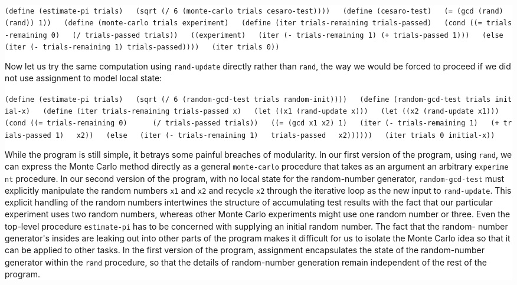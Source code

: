 `(define (estimate-pi trials)  
  (sqrt (/ 6 (monte-carlo trials cesaro-test))))  
(define (cesaro-test)  
   (= (gcd (rand) (rand)) 1))  
(define (monte-carlo trials experiment)  
  (define (iter trials-remaining trials-passed)  
    (cond ((= trials-remaining 0)  
           (/ trials-passed trials))  
          ((experiment)  
           (iter (- trials-remaining 1) (+ trials-passed 1)))  
          (else  
           (iter (- trials-remaining 1) trials-passed))))  
  (iter trials 0))  
`

Now let us try the same computation using `rand-update` directly rather than
`rand`, the way we would be forced to proceed if we did not use assignment to
model local state:

`(define (estimate-pi trials)  
  (sqrt (/ 6 (random-gcd-test trials random-init))))  
(define (random-gcd-test trials initial-x)  
  (define (iter trials-remaining trials-passed x)  
    (let ((x1 (rand-update x)))  
      (let ((x2 (rand-update x1)))  
        (cond ((= trials-remaining 0)     
               (/ trials-passed trials))  
              ((= (gcd x1 x2) 1)  
               (iter (- trials-remaining 1)  
                     (+ trials-passed 1)  
                     x2))  
              (else  
               (iter (- trials-remaining 1)  
                     trials-passed  
                     x2))))))  
  (iter trials 0 initial-x))  
`

While the program is still simple, it betrays some painful breaches of
modularity. In our first version of the program, using `rand`, we can express
the Monte Carlo method directly as a general `monte-carlo` procedure that
takes as an argument an arbitrary `experiment` procedure. In our second
version of the program, with no local state for the random-number generator,
`random-gcd-test` must explicitly manipulate the random numbers `x1` and `x2`
and recycle `x2` through the iterative loop as the new input to `rand-update`.
This explicit handling of the random numbers intertwines the structure of
accumulating test results with the fact that our particular experiment uses
two random numbers, whereas other Monte Carlo experiments might use one random
number or three. Even the top-level procedure `estimate-pi` has to be
concerned with supplying an initial random number. The fact that the random-
number generator's insides are leaking out into other parts of the program
makes it difficult for us to isolate the Monte Carlo idea so that it can be
applied to other tasks. In the first version of the program, assignment
encapsulates the state of the random-number generator within the `rand`
procedure, so that the details of random-number generation remain independent
of the rest of the program.
